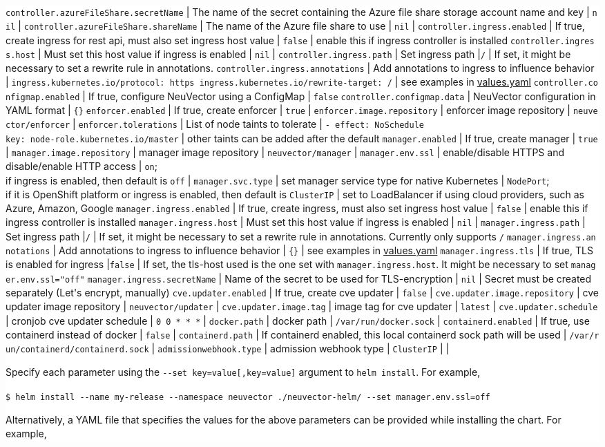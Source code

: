 `controller.azureFileShare.secretName` | The name of the secret containing the Azure file share storage account name and key | `nil` | 
`controller.azureFileShare.shareName` | The name of the Azure file share to use | `nil` | 
`controller.ingress.enabled` | If true, create ingress for rest api, must also set ingress host value | `false` | enable this if ingress controller is installed
`controller.ingress.host` | Must set this host value if ingress is enabled | `nil` | 
`controller.ingress.path` | Set ingress path |`/` | If set, it might be necessary to set a rewrite rule in annotations. 
`controller.ingress.annotations` | Add annotations to ingress to influence behavior | `ingress.kubernetes.io/protocol: https ingress.kubernetes.io/rewrite-target: /` | see examples in [values.yaml](values.yaml)
`controller.configmap.enabled` | If true, configure NeuVector using a ConfigMap | `false`
`controller.configmap.data` | NeuVector configuration in YAML format | `{}`
`enforcer.enabled` | If true, create enforcer | `true` | 
`enforcer.image.repository` | enforcer image repository | `neuvector/enforcer` | 
`enforcer.tolerations` | List of node taints to tolerate | `- effect: NoSchedule`<br>`key: node-role.kubernetes.io/master` | other taints can be added after the default
`manager.enabled` | If true, create manager | `true` | 
`manager.image.repository` | manager image repository | `neuvector/manager` | 
`manager.env.ssl` | enable/disable HTTPS and disable/enable HTTP access  | `on`;<br>if ingress is enabled, then default is `off` | 
`manager.svc.type` | set manager service type for native Kubernetes | `NodePort`;<br>if it is OpenShift platform or ingress is enabled, then default is `ClusterIP` | set to LoadBalancer if using cloud providers, such as Azure, Amazon, Google
`manager.ingress.enabled` | If true, create ingress, must also set ingress host value | `false` | enable this if ingress controller is installed
`manager.ingress.host` | Must set this host value if ingress is enabled | `nil` | 
`manager.ingress.path` | Set ingress path |`/` | If set, it might be necessary to set a rewrite rule in annotations. Currently only supports `/` 
`manager.ingress.annotations` | Add annotations to ingress to influence behavior | `{}` | see examples in [values.yaml](values.yaml)
`manager.ingress.tls` | If true, TLS is enabled for ingress |`false` | If set, the tls-host used is the one set with `manager.ingress.host`. It might be necessary to set `manager.env.ssl="off"` 
`manager.ingress.secretName` | Name of the secret to be used for TLS-encryption | `nil` | Secret must be created separately (Let's encrypt, manually)
`cve.updater.enabled` | If true, create cve updater | `false` | 
`cve.updater.image.repository` | cve updater image repository | `neuvector/updater` | 
`cve.updater.image.tag` | image tag for cve updater | `latest` | 
`cve.updater.schedule` | cronjob cve updater schedule | `0 0 * * *` | 
`docker.path` | docker path | `/var/run/docker.sock` | 
`containerd.enabled` | If true, use containerd instead of docker | `false` | 
`containerd.path` | If containerd enabled, this local containerd sock path will be used | `/var/run/containerd/containerd.sock` | 
`admissionwebhook.type` | admission webhook type | `ClusterIP` |  |

Specify each parameter using the `--set key=value[,key=value]` argument to `helm install`. For example,

```console
$ helm install --name my-release --namespace neuvector ./neuvector-helm/ --set manager.env.ssl=off
```

Alternatively, a YAML file that specifies the values for the above parameters can be provided while installing the chart. For example,
